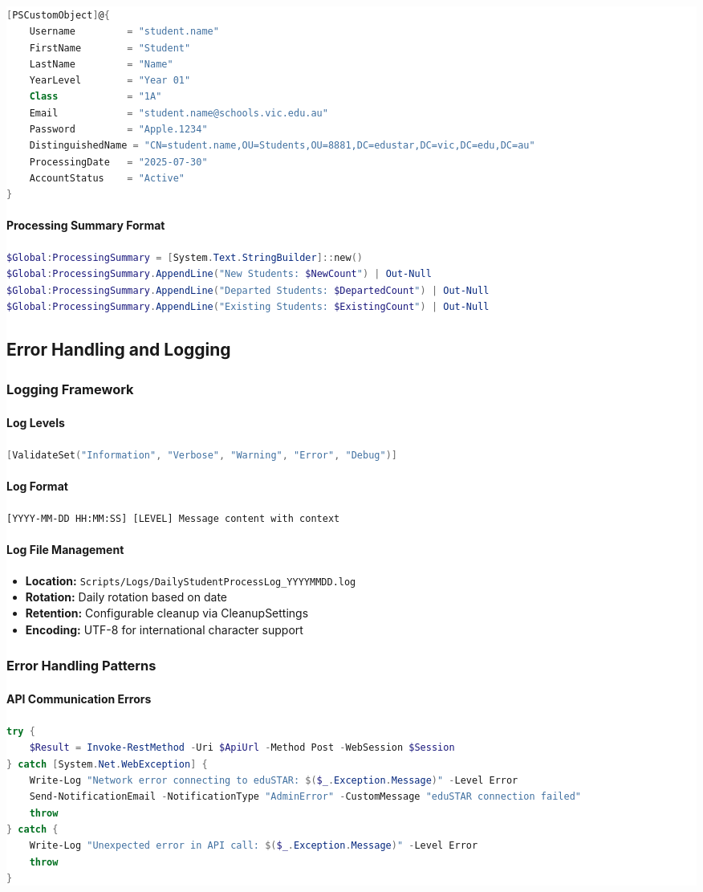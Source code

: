 ```powershell
[PSCustomObject]@{
    Username         = "student.name"
    FirstName        = "Student"
    LastName         = "Name"
    YearLevel        = "Year 01"
    Class            = "1A"
    Email            = "student.name@schools.vic.edu.au"
    Password         = "Apple.1234"
    DistinguishedName = "CN=student.name,OU=Students,OU=8881,DC=edustar,DC=vic,DC=edu,DC=au"
    ProcessingDate   = "2025-07-30"
    AccountStatus    = "Active"
}
```

#### Processing Summary Format

```powershell
$Global:ProcessingSummary = [System.Text.StringBuilder]::new()
$Global:ProcessingSummary.AppendLine("New Students: $NewCount") | Out-Null
$Global:ProcessingSummary.AppendLine("Departed Students: $DepartedCount") | Out-Null
$Global:ProcessingSummary.AppendLine("Existing Students: $ExistingCount") | Out-Null
```

## Error Handling and Logging

### Logging Framework

#### Log Levels

```powershell
[ValidateSet("Information", "Verbose", "Warning", "Error", "Debug")]
```

#### Log Format

```
[YYYY-MM-DD HH:MM:SS] [LEVEL] Message content with context
```

#### Log File Management

- **Location:** `Scripts/Logs/DailyStudentProcessLog_YYYYMMDD.log`
- **Rotation:** Daily rotation based on date
- **Retention:** Configurable cleanup via CleanupSettings
- **Encoding:** UTF-8 for international character support

### Error Handling Patterns

#### API Communication Errors

```powershell
try {
    $Result = Invoke-RestMethod -Uri $ApiUrl -Method Post -WebSession $Session
} catch [System.Net.WebException] {
    Write-Log "Network error connecting to eduSTAR: $($_.Exception.Message)" -Level Error
    Send-NotificationEmail -NotificationType "AdminError" -CustomMessage "eduSTAR connection failed"
    throw
} catch {
    Write-Log "Unexpected error in API call: $($_.Exception.Message)" -Level Error
    throw
}
```
